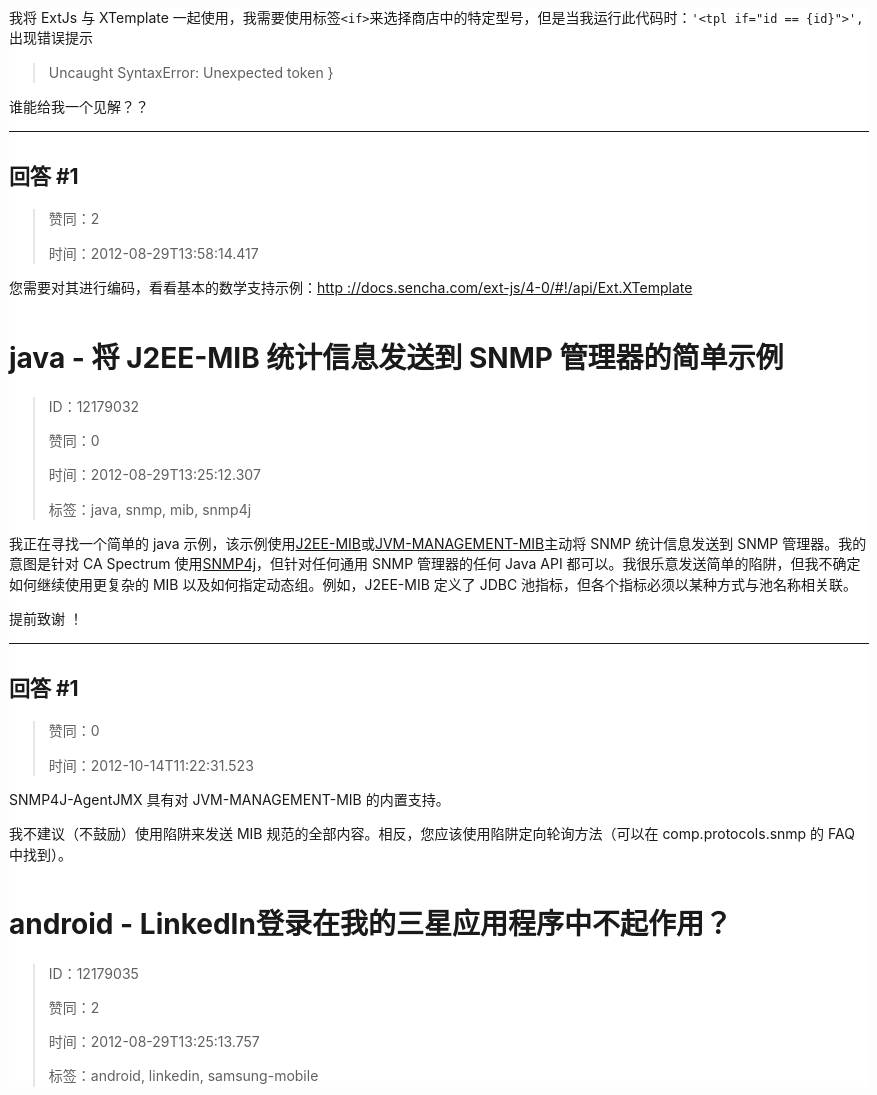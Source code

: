 我将 ExtJs 与 XTemplate 一起使用，我需要使用标签`<if>`来选择商店中的特定型号，但是当我运行此代码时：`'<tpl if="id == {id}">',`出现错误提示

> Uncaught SyntaxError: Unexpected token }

谁能给我一个见解？？

* * *

## 回答 #1

> 赞同：2
> 
> 时间：2012-08-29T13:58:14.417

您需要对其进行编码，看看基本的数学支持示例：[http ://docs.sencha.com/ext-js/4-0/#!/api/Ext.XTemplate](http://docs.sencha.com/ext-js/4-0/#!/api/Ext.XTemplate)

# java - 将 J2EE-MIB 统计信息发送到 SNMP 管理器的简单示例

> ID：12179032
> 
> 赞同：0
> 
> 时间：2012-08-29T13:25:12.307
> 
> 标签：java, snmp, mib, snmp4j

我正在寻找一个简单的 java 示例，该示例使用[J2EE-MIB](http://java.sun.com/j2ee/tools/management/downloads/J2EE-MIB)或[JVM-MANAGEMENT-MIB](http://docs.oracle.com/javase/1.5.0/docs/guide/management/JVM-MANAGEMENT-MIB.mib)主动将 SNMP 统计信息发送到 SNMP 管理器。我的意图是针对 CA Spectrum 使用[SNMP4j](http://www.snmp4j.org/)，但针对任何通用 SNMP 管理器的任何 Java API 都可以。我很乐意发送简单的陷阱，但我不确定如何继续使用更复杂的 MIB 以及如何指定动态组。例如，J2EE-MIB 定义了 JDBC 池指标，但各个指标必须以某种方式与池名称相关联。

提前致谢 ！

* * *

## 回答 #1

> 赞同：0
> 
> 时间：2012-10-14T11:22:31.523

SNMP4J-AgentJMX 具有对 JVM-MANAGEMENT-MIB 的内置支持。

我不建议（不鼓励）使用陷阱来发送 MIB 规范的全部内容。相反，您应该使用陷阱定向轮询方法（可以在 comp.protocols.snmp 的 FAQ 中找到）。

# android - LinkedIn登录在我的三星应用程序中不起作用？

> ID：12179035
> 
> 赞同：2
> 
> 时间：2012-08-29T13:25:13.757
> 
> 标签：android, linkedin, samsung-mobile
